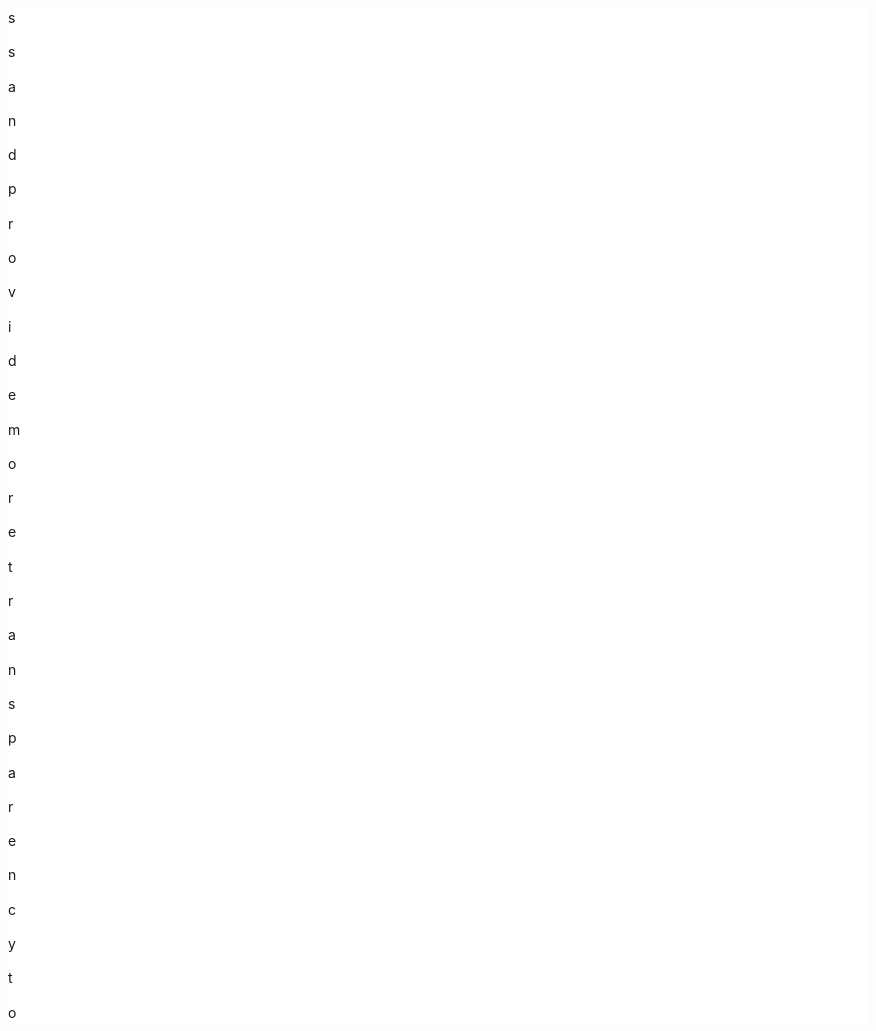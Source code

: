 s

s

 

a

n

d

 

p

r

o

v

i

d

e

 

m

o

r

e

 

t

r

a

n

s

p

a

r

e

n

c

y

 

t

o

